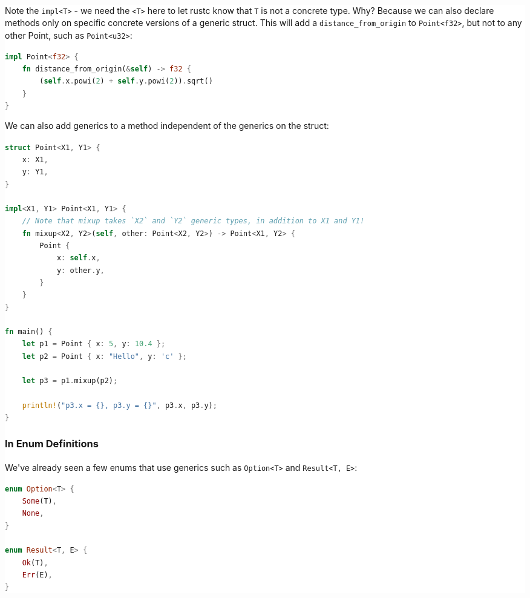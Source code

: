 Note the `impl<T>` - we need the `<T>` here to let rustc know that `T` is not a concrete type. Why? Because we can also declare methods only on specific concrete versions of a generic struct. This will add a `distance_from_origin` to `Point<f32>`, but not to any other Point, such as `Point<u32>`:

```rust
impl Point<f32> {
    fn distance_from_origin(&self) -> f32 {
        (self.x.powi(2) + self.y.powi(2)).sqrt()
    }
}
```

We can also add generics to a method independent of the generics on the struct:

```rust
struct Point<X1, Y1> {
    x: X1,
    y: Y1,
}

impl<X1, Y1> Point<X1, Y1> {
    // Note that mixup takes `X2` and `Y2` generic types, in addition to X1 and Y1!
    fn mixup<X2, Y2>(self, other: Point<X2, Y2>) -> Point<X1, Y2> {
        Point {
            x: self.x,
            y: other.y,
        }
    }
}

fn main() {
    let p1 = Point { x: 5, y: 10.4 };
    let p2 = Point { x: "Hello", y: 'c' };

    let p3 = p1.mixup(p2);

    println!("p3.x = {}, p3.y = {}", p3.x, p3.y);
}
```

### In Enum Definitions

We've already seen a few enums that use generics such as `Option<T>` and `Result<T, E>`:

```rust
enum Option<T> {
    Some(T),
    None,
}

enum Result<T, E> {
    Ok(T),
    Err(E),
}
```

